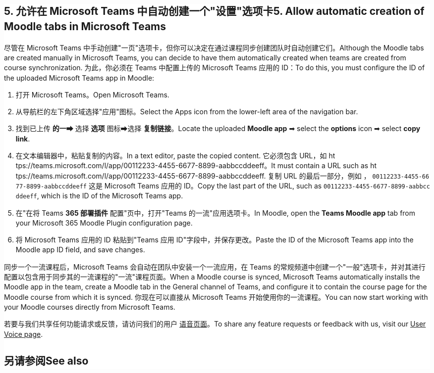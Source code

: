 ## <a name="5-allow-automatic-creation-of-moodle-tabs-in-microsoft-teams"></a><span data-ttu-id="b86dd-269">5. 允许在 Microsoft Teams 中自动创建一个"设置"选项卡</span><span class="sxs-lookup"><span data-stu-id="b86dd-269">5. Allow automatic creation of Moodle tabs in Microsoft Teams</span></span>

<span data-ttu-id="b86dd-270">尽管在 Microsoft Teams 中手动创建"一页"选项卡，但你可以决定在通过课程同步创建团队时自动创建它们。</span><span class="sxs-lookup"><span data-stu-id="b86dd-270">Although the Moodle tabs are created manually in Microsoft Teams, you can decide to have them automatically created when teams are created from course synchronization.</span></span> <span data-ttu-id="b86dd-271">为此，你必须在 Teams 中配置上传的 Microsoft Teams 应用的 ID：</span><span class="sxs-lookup"><span data-stu-id="b86dd-271">To do this, you must configure the ID of the uploaded Microsoft Teams app in Moodle:</span></span>

1. <span data-ttu-id="b86dd-272">打开 Microsoft Teams。</span><span class="sxs-lookup"><span data-stu-id="b86dd-272">Open Microsoft Teams.</span></span>

1. <span data-ttu-id="b86dd-273">从导航栏的左下角区域选择"应用"图标。</span><span class="sxs-lookup"><span data-stu-id="b86dd-273">Select the Apps icon from the lower-left area of the navigation bar.</span></span>

1. <span data-ttu-id="b86dd-274">找到已上传 **的一➡** 选择 **选项** 图标➡选择 **复制链接**。</span><span class="sxs-lookup"><span data-stu-id="b86dd-274">Locate the uploaded **Moodle app** ➡ select the **options** icon ➡ select **copy link**.</span></span>

1. <span data-ttu-id="b86dd-275">在文本编辑器中，粘贴复制的内容。</span><span class="sxs-lookup"><span data-stu-id="b86dd-275">In a text editor, paste the copied content.</span></span> <span data-ttu-id="b86dd-276">它必须包含 URL，如 ht&#8203;tps://teams.microsoft.com/l/app/00112233-4455-6677-8899-aabbccddeeff。</span><span class="sxs-lookup"><span data-stu-id="b86dd-276">It must contain a URL such as ht&#8203;tps://teams.microsoft.com/l/app/00112233-4455-6677-8899-aabbccddeeff.</span></span> <span data-ttu-id="b86dd-277">复制 URL 的最后一部分，例如 ，  `00112233-4455-6677-8899-aabbccddeeff` 这是 Microsoft Teams 应用的 ID。</span><span class="sxs-lookup"><span data-stu-id="b86dd-277">Copy the last part of the URL, such as  `00112233-4455-6677-8899-aabbccddeeff`, which is the ID of the Microsoft Teams app.</span></span>

1. <span data-ttu-id="b86dd-278">在"在将 Teams **365 部署插件** 配置"页中，打开"Teams 的一流"应用选项卡。</span><span class="sxs-lookup"><span data-stu-id="b86dd-278">In Moodle, open the **Teams Moodle app** tab from your Microsoft 365 Moodle Plugin configuration page.</span></span>

1. <span data-ttu-id="b86dd-279">将 Microsoft Teams 应用的 ID 粘贴到"Teams 应用 ID"字段中，并保存更改。</span><span class="sxs-lookup"><span data-stu-id="b86dd-279">Paste the ID of the Microsoft Teams app into the Moodle app ID field, and save changes.</span></span>

<span data-ttu-id="b86dd-280">同步一个一流课程后，Microsoft Teams 会自动在团队中安装一个一流应用，在 Teams 的常规频道中创建一个"一般"选项卡，并对其进行配置以包含用于同步其的一流课程的"一流"课程页面。</span><span class="sxs-lookup"><span data-stu-id="b86dd-280">When a Moodle course is synced, Microsoft Teams automatically installs the Moodle app in the team, create a Moodle tab in the General channel of Teams, and configure it to contain the course page for the Moodle course from which it is synced.</span></span> <span data-ttu-id="b86dd-281">你现在可以直接从 Microsoft Teams 开始使用你的一流课程。</span><span class="sxs-lookup"><span data-stu-id="b86dd-281">You can now start working with your Moodle courses directly from Microsoft Teams.</span></span>

<span data-ttu-id="b86dd-282">若要与我们共享任何功能请求或反馈，请访问我们的用户 [语音页面](https://microsoftteams.uservoice.com/forums/916759-moodle)。</span><span class="sxs-lookup"><span data-stu-id="b86dd-282">To share any feature requests or feedback with us, visit our [User Voice page](https://microsoftteams.uservoice.com/forums/916759-moodle).</span></span>

## <a name="see-also"></a><span data-ttu-id="b86dd-283">另请参阅</span><span class="sxs-lookup"><span data-stu-id="b86dd-283">See also</span></span>
